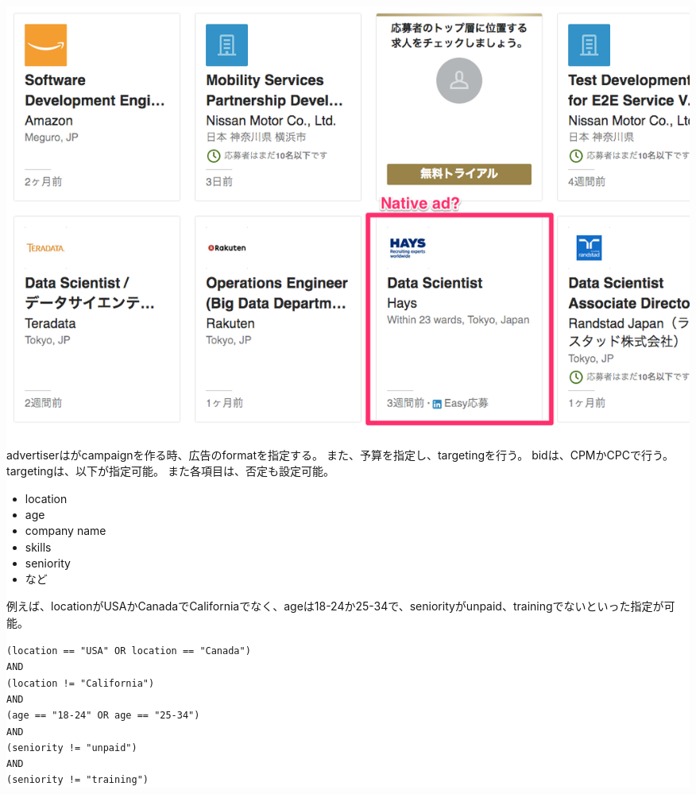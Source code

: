 <div style="text-align: center">
    <img src="image/audience_expansion_for_online_social_network_advertising_02_native_ad.png">
</div>

advertiserはがcampaignを作る時、広告のformatを指定する。
また、予算を指定し、targetingを行う。
bidは、CPMかCPCで行う。
targetingは、以下が指定可能。
また各項目は、否定も設定可能。

* location
* age
* company name
* skills
* seniority
* など

例えば、locationがUSAかCanadaでCaliforniaでなく、ageは18-24か25-34で、seniorityがunpaid、trainingでないといった指定が可能。

```
(location == "USA" OR location == "Canada")
AND
(location != "California")
AND
(age == "18-24" OR age == "25-34")
AND
(seniority != "unpaid")
AND
(seniority != "training")
```
